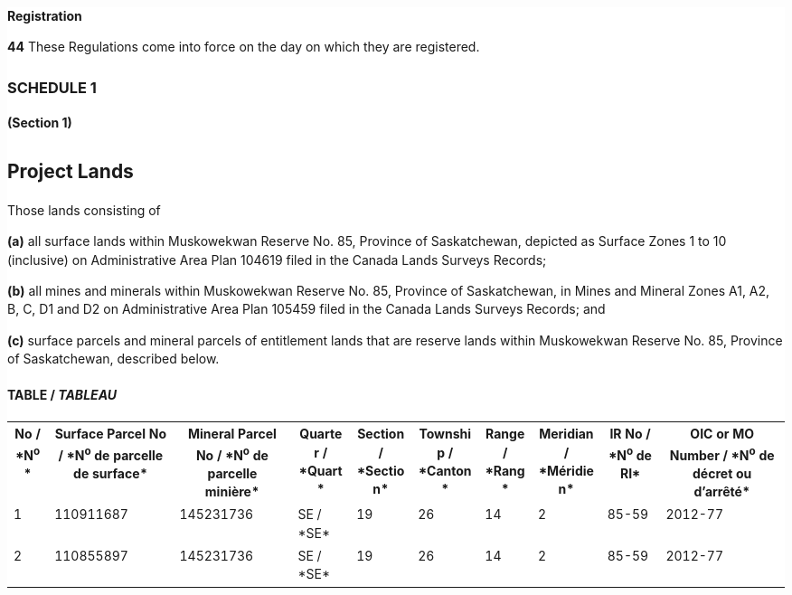 **Registration**

**44** These Regulations come into force on the day on which they are registered.




### **SCHEDULE 1** 
**(Section 1)**
## Project Lands
Those lands consisting of

**(a)** all surface lands within Muskowekwan Reserve No. 85, Province of Saskatchewan, depicted as Surface Zones 1 to 10 (inclusive) on Administrative Area Plan 104619 filed in the Canada Lands Surveys Records;



**(b)** all mines and minerals within Muskowekwan Reserve No. 85, Province of Saskatchewan, in Mines and Mineral Zones A1, A2, B, C, D1 and D2 on Administrative Area Plan 105459 filed in the Canada Lands Surveys Records; and



**(c)** surface parcels and mineral parcels of entitlement lands that are reserve lands within Muskowekwan Reserve No. 85, Province of Saskatchewan, described below.




#### TABLE / *TABLEAU*
<table>
<tr>
<th>No / *N<sup>o</sup>*</th>
<th>Surface Parcel No / *N<sup>o</sup> de parcelle de surface*</th>
<th>Mineral Parcel No / *N<sup>o</sup> de parcelle minière*</th>
<th>Quarter / *Quart*</th>
<th>Section / *Section*</th>
<th>Township / *Canton*</th>
<th>Range / *Rang*</th>
<th>Meridian / *Méridien*</th>
<th>IR No / *N<sup>o</sup> de RI*</th>
<th>OIC or MO Number / *N<sup>o</sup> de décret ou d’arrêté*</th>
</tr>
<tr>
<td>1</td>
<td>110911687</td>
<td>145231736</td>
<td>SE / *SE*</td>
<td>19</td>
<td>26</td>
<td>14</td>
<td>2</td>
<td>85-59</td>
<td>2012-77</td>
</tr>
<tr>
<td>2</td>
<td>110855897</td>
<td>145231736</td>
<td>SE / *SE*</td>
<td>19</td>
<td>26</td>
<td>14</td>
<td>2</td>
<td>85-59</td>
<td>2012-77</td>
</tr>
<tr>